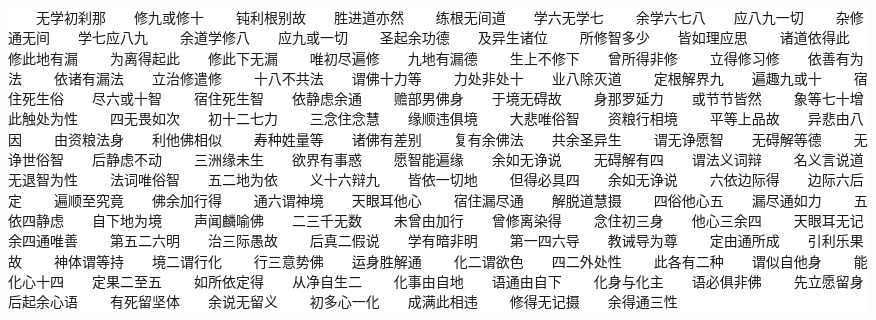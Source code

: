 　　无学初刹那　　修九或修十
　　钝利根别故　　胜进道亦然
　　练根无间道　　学六无学七
　　余学六七八　　应八九一切
　　杂修通无间　　学七应八九
　　余道学修八　　应九或一切
　　圣起余功德　　及异生诸位
　　所修智多少　　皆如理应思
　　诸道依得此　　修此地有漏
　　为离得起此　　修此下无漏
　　唯初尽遍修　　九地有漏德
　　生上不修下　　曾所得非修
　　立得修习修　　依善有为法
　　依诸有漏法　　立治修遣修
　　十八不共法　　谓佛十力等
　　力处非处十　　业八除灭道
　　定根解界九　　遍趣九或十
　　宿住死生俗　　尽六或十智
　　宿住死生智　　依静虑余通
　　赡部男佛身　　于境无碍故
　　身那罗延力　　或节节皆然
　　象等七十增　　此触处为性
　　四无畏如次　　初十二七力
　　三念住念慧　　缘顺违俱境
　　大悲唯俗智　　资粮行相境
　　平等上品故　　异悲由八因
　　由资粮法身　　利他佛相似
　　寿种姓量等　　诸佛有差别
　　复有余佛法　　共余圣异生
　　谓无诤愿智　　无碍解等德
　　无诤世俗智　　后静虑不动
　　三洲缘未生　　欲界有事惑
　　愿智能遍缘　　余如无诤说
　　无碍解有四　　谓法义词辩
　　名义言说道　　无退智为性
　　法词唯俗智　　五二地为依
　　义十六辩九　　皆依一切地
　　但得必具四　　余如无诤说
　　六依边际得　　边际六后定
　　遍顺至究竟　　佛余加行得
　　通六谓神境　　天眼耳他心
　　宿住漏尽通　　解脱道慧摄
　　四俗他心五　　漏尽通如力
　　五依四静虑　　自下地为境
　　声闻麟喻佛　　二三千无数
　　未曾由加行　　曾修离染得
　　念住初三身　　他心三余四
　　天眼耳无记　　余四通唯善
　　第五二六明　　治三际愚故
　　后真二假说　　学有暗非明
　　第一四六导　　教诫导为尊
　　定由通所成　　引利乐果故
　　神体谓等持　　境二谓行化
　　行三意势佛　　运身胜解通
　　化二谓欲色　　四二外处性
　　此各有二种　　谓似自他身
　　能化心十四　　定果二至五
　　如所依定得　　从净自生二
　　化事由自地　　语通由自下
　　化身与化主　　语必俱非佛
　　先立愿留身　　后起余心语
　　有死留坚体　　余说无留义
　　初多心一化　　成满此相违
　　修得无记摄　　余得通三性